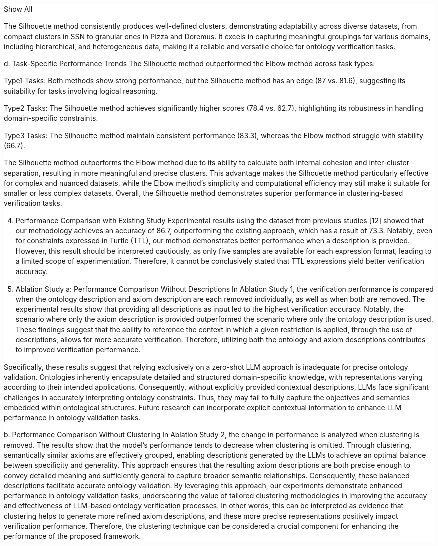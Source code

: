 Show All

The Silhouette method consistently produces well-defined clusters, demonstrating adaptability across diverse datasets, from compact clusters in SSN to granular ones in Pizza and Doremus. It excels in capturing meaningful groupings for various domains, including hierarchical, and heterogeneous data, making it a reliable and versatile choice for ontology verification tasks.

d: Task-Specific Performance Trends
The Silhouette method outperformed the Elbow method across task types:

Type1 Tasks: Both methods show strong performance, but the Silhouette method has an edge (87 vs. 81.6), suggesting its suitability for tasks involving logical reasoning.

Type2 Tasks: The Silhouette method achieves significantly higher scores (78.4 vs. 62.7), highlighting its robustness in handling domain-specific constraints.

Type3 Tasks: The Silhouette method maintain consistent performance (83.3), whereas the Elbow method struggle with stability (66.7).

The Silhouette method outperforms the Elbow method due to its ability to calculate both internal cohesion and inter-cluster separation, resulting in more meaningful and precise clusters. This advantage makes the Silhouette method particularly effective for complex and nuanced datasets, while the Elbow method’s simplicity and computational efficiency may still make it suitable for smaller or less complex datasets. Overall, the Silhouette method demonstrates superior performance in clustering-based verification tasks.

4) Performance Comparison with Existing Study
Experimental results using the dataset from previous studies [12] showed that our methodology achieves an accuracy of 86.7, outperforming the existing approach, which has a result of 73.3. Notably, even for constraints expressed in Turtle (TTL), our method demonstrates better performance when a description is provided. However, this result should be interpreted cautiously, as only five samples are available for each expression format, leading to a limited scope of experimentation. Therefore, it cannot be conclusively stated that TTL expressions yield better verification accuracy.

5) Ablation Study
a: Performance Comparison Without Descriptions
In Ablation Study 1, the verification performance is compared when the ontology description and axiom description are each removed individually, as well as when both are removed. The experimental results show that providing all descriptions as input led to the highest verification accuracy. Notably, the scenario where only the axiom description is provided outperformed the scenario where only the ontology description is used. These findings suggest that the ability to reference the context in which a given restriction is applied, through the use of descriptions, allows for more accurate verification. Therefore, utilizing both the ontology and axiom descriptions contributes to improved verification performance.

Specifically, these results suggest that relying exclusively on a zero-shot LLM approach is inadequate for precise ontology validation. Ontologies inherently encapsulate detailed and structured domain-specific knowledge, with representations varying according to their intended applications. Consequently, without explicitly provided contextual descriptions, LLMs face significant challenges in accurately interpreting ontology constraints. Thus, they may fail to fully capture the objectives and semantics embedded within ontological structures. Future research can incorporate explicit contextual information to enhance LLM performance in ontology validation tasks.

b: Performance Comparison Without Clustering
In Ablation Study 2, the change in performance is analyzed when clustering is removed. The results show that the model’s performance tends to decrease when clustering is omitted. Through clustering, semantically similar axioms are effectively grouped, enabling descriptions generated by the LLMs to achieve an optimal balance between specificity and generality. This approach ensures that the resulting axiom descriptions are both precise enough to convey detailed meaning and sufficiently general to capture broader semantic relationships. Consequently, these balanced descriptions facilitate accurate ontology validation. By leveraging this approach, our experiments demonstrate enhanced performance in ontology validation tasks, underscoring the value of tailored clustering methodologies in improving the accuracy and effectiveness of LLM-based ontology verification processes. In other words, this can be interpreted as evidence that clustering helps to generate more refined axiom descriptions, and these more precise representations positively impact verification performance. Therefore, the clustering technique can be considered a crucial component for enhancing the performance of the proposed framework.

